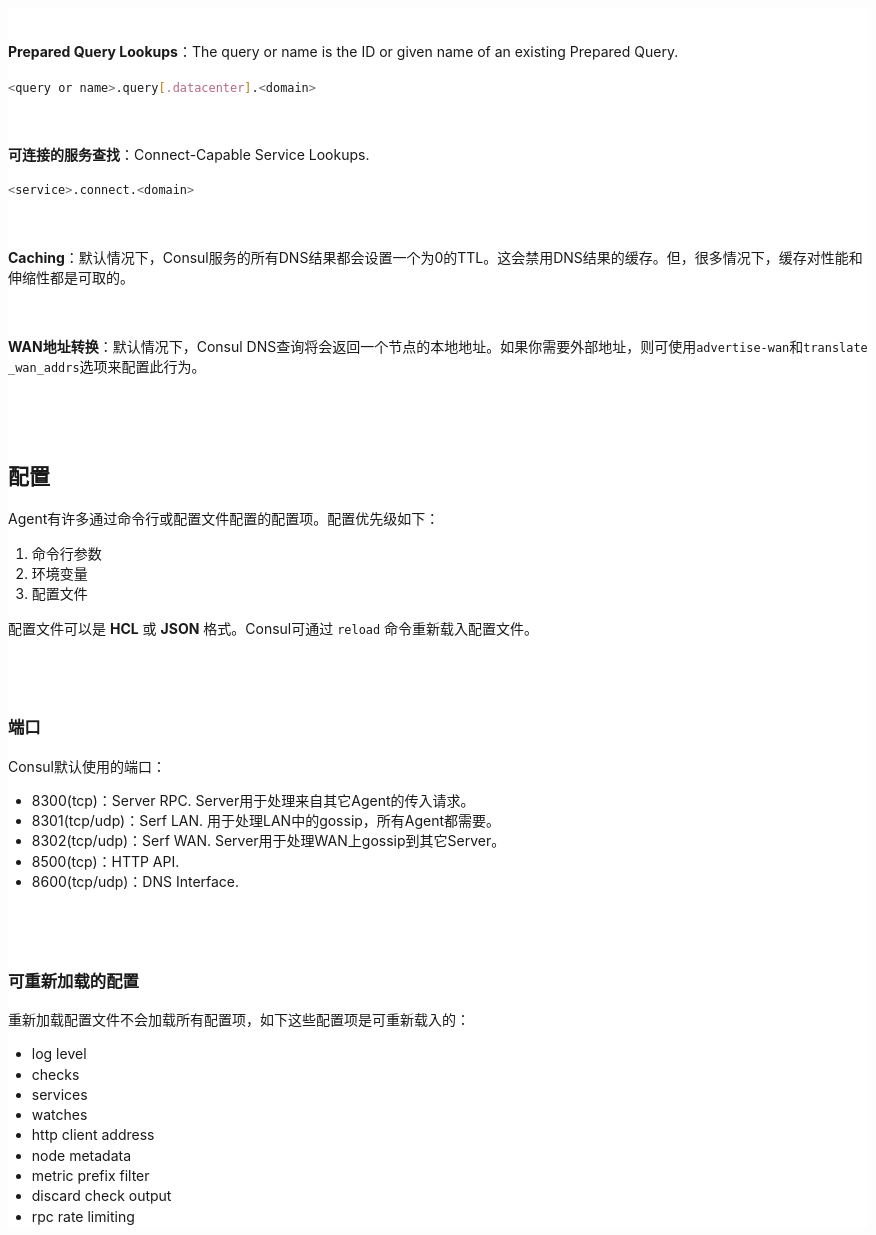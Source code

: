 <br>

**Prepared Query Lookups**：The query or name is the ID or given name of an existing Prepared Query.

```sh
<query or name>.query[.datacenter].<domain>
```

<br>

**可连接的服务查找**：Connect-Capable Service Lookups.

```sh
<service>.connect.<domain>
```

<br>

**Caching**：默认情况下，Consul服务的所有DNS结果都会设置一个为0的TTL。这会禁用DNS结果的缓存。但，很多情况下，缓存对性能和伸缩性都是可取的。

<br>

**WAN地址转换**：默认情况下，Consul DNS查询将会返回一个节点的本地地址。如果你需要外部地址，则可使用`advertise-wan`和`translate_wan_addrs`选项来配置此行为。

<br/>
<br/>

## 配置

Agent有许多通过命令行或配置文件配置的配置项。配置优先级如下：

1. 命令行参数
2. 环境变量
3. 配置文件

配置文件可以是 **HCL** 或 **JSON** 格式。Consul可通过 `reload` 命令重新载入配置文件。

<br/>
<br/>

### 端口

Consul默认使用的端口：

- 8300(tcp)：Server RPC. Server用于处理来自其它Agent的传入请求。
- 8301(tcp/udp)：Serf LAN. 用于处理LAN中的gossip，所有Agent都需要。
- 8302(tcp/udp)：Serf WAN. Server用于处理WAN上gossip到其它Server。
- 8500(tcp)：HTTP API.
- 8600(tcp/udp)：DNS Interface.

<br/>
<br/>

### 可重新加载的配置

重新加载配置文件不会加载所有配置项，如下这些配置项是可重新载入的：

- log level
- checks
- services
- watches
- http client address
- node metadata
- metric prefix filter
- discard check output
- rpc rate limiting
